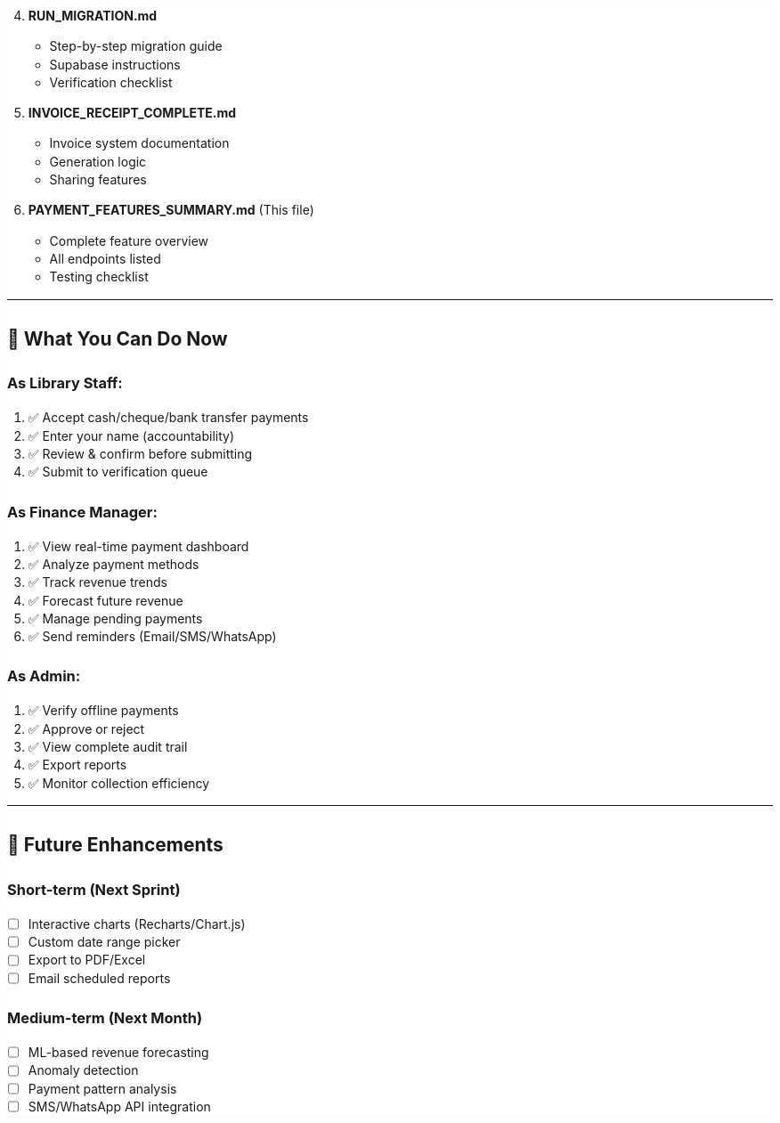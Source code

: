 4. **RUN_MIGRATION.md**
   - Step-by-step migration guide
   - Supabase instructions
   - Verification checklist

5. **INVOICE_RECEIPT_COMPLETE.md**
   - Invoice system documentation
   - Generation logic
   - Sharing features

6. **PAYMENT_FEATURES_SUMMARY.md** (This file)
   - Complete feature overview
   - All endpoints listed
   - Testing checklist

---

## 🎊 **What You Can Do Now**

### **As Library Staff:**
1. ✅ Accept cash/cheque/bank transfer payments
2. ✅ Enter your name (accountability)
3. ✅ Review & confirm before submitting
4. ✅ Submit to verification queue

### **As Finance Manager:**
1. ✅ View real-time payment dashboard
2. ✅ Analyze payment methods
3. ✅ Track revenue trends
4. ✅ Forecast future revenue
5. ✅ Manage pending payments
6. ✅ Send reminders (Email/SMS/WhatsApp)

### **As Admin:**
1. ✅ Verify offline payments
2. ✅ Approve or reject
3. ✅ View complete audit trail
4. ✅ Export reports
5. ✅ Monitor collection efficiency

---

## 🔮 **Future Enhancements**

### **Short-term** (Next Sprint)
- [ ] Interactive charts (Recharts/Chart.js)
- [ ] Custom date range picker
- [ ] Export to PDF/Excel
- [ ] Email scheduled reports

### **Medium-term** (Next Month)
- [ ] ML-based revenue forecasting
- [ ] Anomaly detection
- [ ] Payment pattern analysis
- [ ] SMS/WhatsApp API integration
